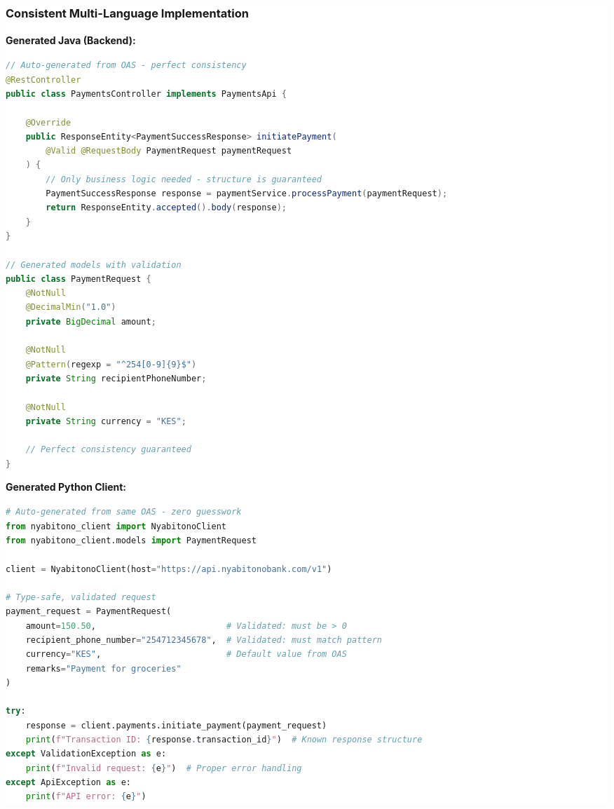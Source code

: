 ### **Consistent Multi-Language Implementation**

**Generated Java (Backend):**
```java
// Auto-generated from OAS - perfect consistency
@RestController
public class PaymentsController implements PaymentsApi {
    
    @Override
    public ResponseEntity<PaymentSuccessResponse> initiatePayment(
        @Valid @RequestBody PaymentRequest paymentRequest
    ) {
        // Only business logic needed - structure is guaranteed
        PaymentSuccessResponse response = paymentService.processPayment(paymentRequest);
        return ResponseEntity.accepted().body(response);
    }
}

// Generated models with validation
public class PaymentRequest {
    @NotNull
    @DecimalMin("1.0")
    private BigDecimal amount;
    
    @NotNull
    @Pattern(regexp = "^254[0-9]{9}$")
    private String recipientPhoneNumber;
    
    @NotNull
    private String currency = "KES";
    
    // Perfect consistency guaranteed
}
```

**Generated Python Client:**
```python
# Auto-generated from same OAS - zero guesswork
from nyabitono_client import NyabitonoClient
from nyabitono_client.models import PaymentRequest

client = NyabitonoClient(host="https://api.nyabitonobank.com/v1")

# Type-safe, validated request
payment_request = PaymentRequest(
    amount=150.50,                          # Validated: must be > 0
    recipient_phone_number="254712345678",  # Validated: must match pattern
    currency="KES",                         # Default value from OAS
    remarks="Payment for groceries"
)

try:
    response = client.payments.initiate_payment(payment_request)
    print(f"Transaction ID: {response.transaction_id}")  # Known response structure
except ValidationException as e:
    print(f"Invalid request: {e}")  # Proper error handling
except ApiException as e:
    print(f"API error: {e}")
```
